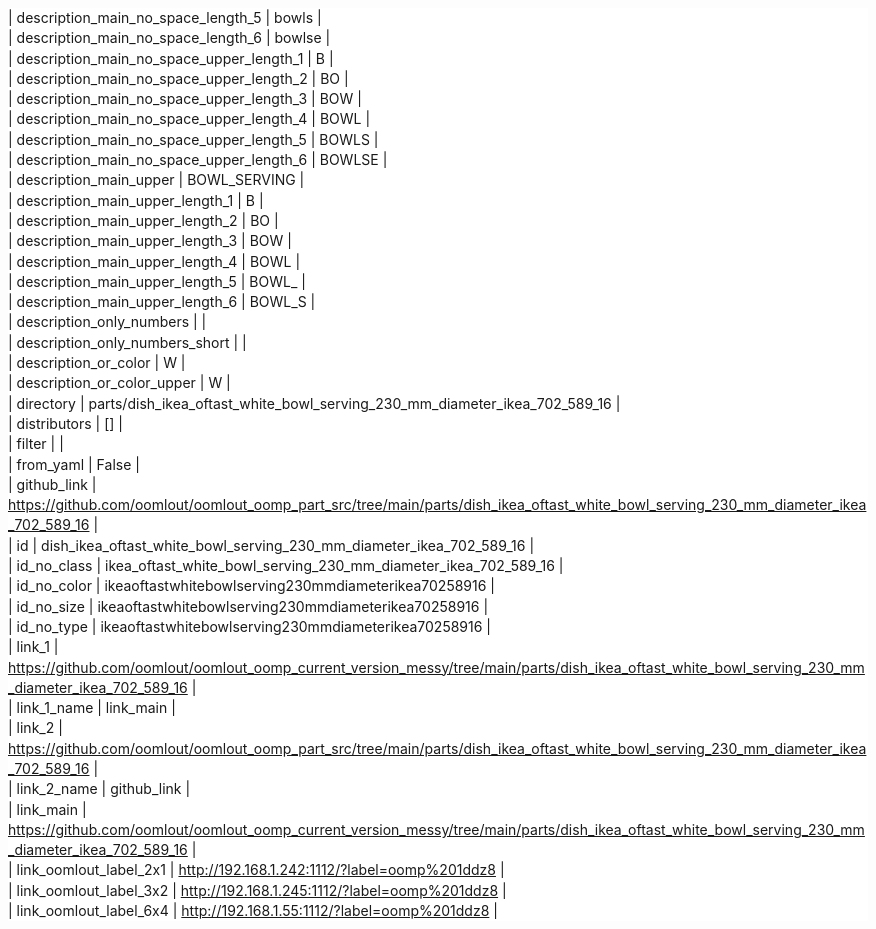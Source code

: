 | description_main_no_space_length_5 | bowls |  
| description_main_no_space_length_6 | bowlse |  
| description_main_no_space_upper_length_1 | B |  
| description_main_no_space_upper_length_2 | BO |  
| description_main_no_space_upper_length_3 | BOW |  
| description_main_no_space_upper_length_4 | BOWL |  
| description_main_no_space_upper_length_5 | BOWLS |  
| description_main_no_space_upper_length_6 | BOWLSE |  
| description_main_upper | BOWL_SERVING |  
| description_main_upper_length_1 | B |  
| description_main_upper_length_2 | BO |  
| description_main_upper_length_3 | BOW |  
| description_main_upper_length_4 | BOWL |  
| description_main_upper_length_5 | BOWL_ |  
| description_main_upper_length_6 | BOWL_S |  
| description_only_numbers |  |  
| description_only_numbers_short |   |  
| description_or_color | W  |  
| description_or_color_upper | W  |  
| directory | parts/dish_ikea_oftast_white_bowl_serving_230_mm_diameter_ikea_702_589_16 |  
| distributors | [] |  
| filter |  |  
| from_yaml | False |  
| github_link | https://github.com/oomlout/oomlout_oomp_part_src/tree/main/parts/dish_ikea_oftast_white_bowl_serving_230_mm_diameter_ikea_702_589_16 |  
| id | dish_ikea_oftast_white_bowl_serving_230_mm_diameter_ikea_702_589_16 |  
| id_no_class | ikea_oftast_white_bowl_serving_230_mm_diameter_ikea_702_589_16 |  
| id_no_color | ikeaoftastwhitebowlserving230mmdiameterikea70258916 |  
| id_no_size | ikeaoftastwhitebowlserving230mmdiameterikea70258916 |  
| id_no_type | ikeaoftastwhitebowlserving230mmdiameterikea70258916 |  
| link_1 | https://github.com/oomlout/oomlout_oomp_current_version_messy/tree/main/parts/dish_ikea_oftast_white_bowl_serving_230_mm_diameter_ikea_702_589_16 |  
| link_1_name | link_main |  
| link_2 | https://github.com/oomlout/oomlout_oomp_part_src/tree/main/parts/dish_ikea_oftast_white_bowl_serving_230_mm_diameter_ikea_702_589_16 |  
| link_2_name | github_link |  
| link_main | https://github.com/oomlout/oomlout_oomp_current_version_messy/tree/main/parts/dish_ikea_oftast_white_bowl_serving_230_mm_diameter_ikea_702_589_16 |  
| link_oomlout_label_2x1 | http://192.168.1.242:1112/?label=oomp%201ddz8 |  
| link_oomlout_label_3x2 | http://192.168.1.245:1112/?label=oomp%201ddz8 |  
| link_oomlout_label_6x4 | http://192.168.1.55:1112/?label=oomp%201ddz8 |  